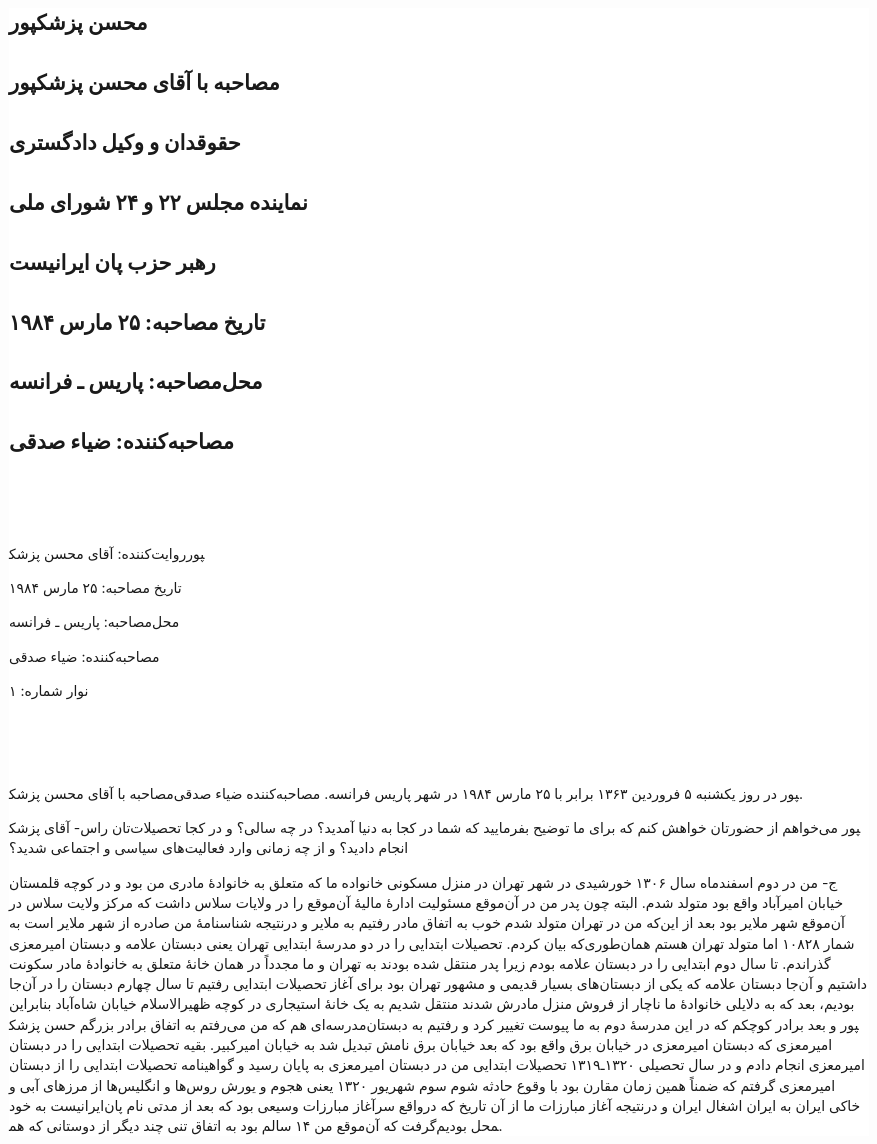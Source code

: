 ## محسن پزشکپور
## مصاحبه با آقای محسن پزشکپور
## حقوقدان و وکیل دادگستری
## نماینده مجلس ۲۲ و ۲۴ شورای ملی
## رهبر حزب پان ایرانیست
## تاریخ مصاحبه: ۲۵ مارس ۱۹۸۴
## محل‌مصاحبه: پاریس ـ فرانسه
## مصاحبه‌کننده: ضیاء صدقی
 

 

روایت‌کننده: آقای محسن پزشک‎پور

تاریخ مصاحبه: ۲۵ مارس ۱۹۸۴

محل‌مصاحبه: پاریس ـ فرانسه

مصاحبه‌کننده: ضیاء صدقی

نوار شماره: ۱

 

 

مصاحبه با آقای محسن پزشک‎پور در روز یکشنبه ۵ فروردین ۱۳۶۳ برابر با ۲۵ مارس ۱۹۸۴ در شهر پاریس فرانسه. مصاحبه‌کننده ضیاء صدقی.

س- آقای پزشک‎پور می‌خواهم از حضورتان خواهش کنم که برای ما توضیح بفرمایید که شما در کجا به دنیا آمدید؟ در چه سالی؟ و در کجا تحصیلات‌تان را انجام دادید؟ و از چه زمانی وارد فعالیت‌های سیاسی و اجتماعی شدید؟

ج- من در دوم اسفندماه سال ۱۳۰۶ خورشیدی در شهر تهران در منزل مسکونی خانواده ما که متعلق به خانوادۀ مادری من بود و در کوچه قلمستان خیابان امیرآباد واقع بود متولد شدم. البته چون پدر من در آن‌موقع مسئولیت ادارۀ مالیۀ آن‌موقع را در ولایات سلاس داشت که مرکز ولایت سلاس در آن‌موقع شهر ملایر بود بعد از این‌که من در تهران متولد شدم خوب به اتفاق مادر رفتیم به ملایر و درنتیجه شناسنامۀ من صادره از شهر ملایر است به شمار ۱۰۸۲۸ اما متولد تهران هستم همان‌طوری‌که بیان کردم. تحصیلات ابتدایی را در دو مدرسۀ ابتدایی تهران یعنی دبستان علامه و دبستان امیرمعزی گذراندم. تا سال دوم ابتدایی را در دبستان علامه بودم زیرا پدر منتقل شده بودند به تهران و ما مجدداً در همان خانۀ متعلق به خانوادۀ مادر سکونت داشتیم و آن‌جا دبستان علامه که یکی از دبستان‌های بسیار قدیمی و مشهور تهران بود برای آغاز تحصیلات ابتدایی رفتیم تا سال چهارم دبستان را در آن‌جا بودیم، بعد که به دلایلی خانوادۀ ما ناچار از فروش منزل مادرش شدند منتقل شدیم به یک خانۀ استیجاری در کوچه ظهیرالاسلام خیابان شاه‌آباد بنابراین مدرسه‌ای هم که من می‌رفتم به اتفاق برادر بزرگم حسن پزشک‎پور و بعد برادر کوچکم که در این مدرسۀ دوم به ما پیوست تغییر کرد و رفتیم به دبستان امیرمعزی که دبستان امیرمعزی در خیابان برق واقع بود که بعد خیابان برق نامش تبدیل شد به خیابان امیرکبیر. بقیه تحصیلات ابتدایی را در دبستان امیرمعزی انجام دادم و در سال تحصیلی ۱۳۲۰ـ۱۳۱۹ تحصیلات ابتدایی من در دبستان امیرمعزی به پایان رسید و گواهینامه تحصیلات ابتدایی را از دبستان امیرمعزی گرفتم که ضمناً همین زمان مقارن بود با وقوع حادثه شوم سوم شهریور ۱۳۲۰ یعنی هجوم و یورش روس‌ها و انگلیس‌ها از مرزهای آبی و خاکی ایران به ایران اشغال ایران و درنتیجه آغاز مبارزات ما از آن تاریخ که درواقع سرآغاز مبارزات وسیعی بود که بعد از مدتی نام پان‌ایرانیست به خود گرفت که آن‌موقع من ۱۴ سالم بود به اتفاق تنی چند دیگر از دوستانی که هم‎محل بودیم.
